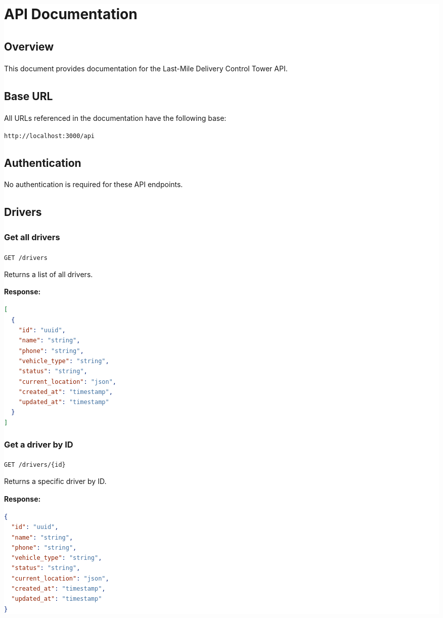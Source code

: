 # API Documentation

## Overview
This document provides documentation for the Last-Mile Delivery Control Tower API.

## Base URL
All URLs referenced in the documentation have the following base:
```
http://localhost:3000/api
```

## Authentication
No authentication is required for these API endpoints.

## Drivers

### Get all drivers
```
GET /drivers
```
Returns a list of all drivers.

**Response:**
```json
[
  {
    "id": "uuid",
    "name": "string",
    "phone": "string",
    "vehicle_type": "string",
    "status": "string",
    "current_location": "json",
    "created_at": "timestamp",
    "updated_at": "timestamp"
  }
]
```

### Get a driver by ID
```
GET /drivers/{id}
```
Returns a specific driver by ID.

**Response:**
```json
{
  "id": "uuid",
  "name": "string",
  "phone": "string",
  "vehicle_type": "string",
  "status": "string",
  "current_location": "json",
  "created_at": "timestamp",
  "updated_at": "timestamp"
}
```
